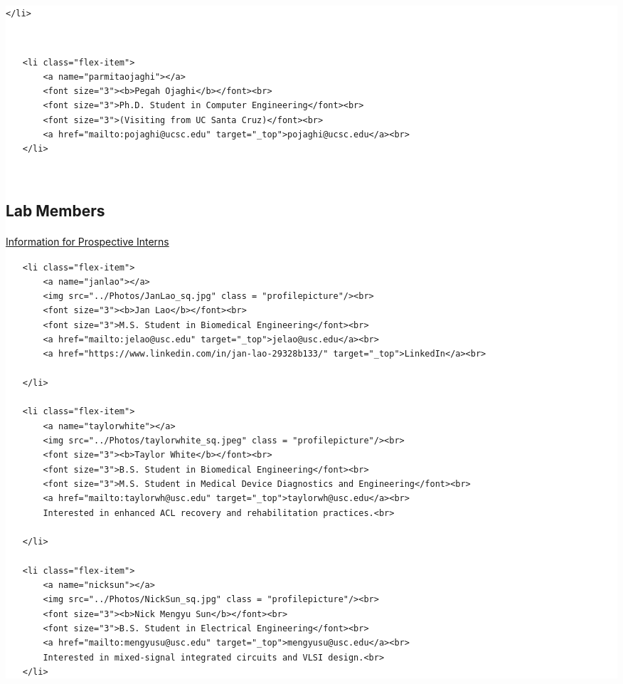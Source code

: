 			
	</li>
	
</ul>

<br>

<ul class="flex-container">

	
	<li class="flex-item">
		<a name="parmitaojaghi"></a>
		<font size="3"><b>Pegah Ojaghi</b></font><br>
		<font size="3">Ph.D. Student in Computer Engineering</font><br>
		<font size="3">(Visiting from UC Santa Cruz)</font><br>
		<a href="mailto:pojaghi@ucsc.edu" target="_top">pojaghi@ucsc.edu</a><br>
	</li>
	

</ul>

<br>

## Lab Members
<a href="../work/"> Information for Prospective Interns</a>

<ul class="flex-container">
	
	
	<li class="flex-item">
		<a name="janlao"></a>
		<img src="../Photos/JanLao_sq.jpg" class = "profilepicture"/><br>
		<font size="3"><b>Jan Lao</b></font><br>
		<font size="3">M.S. Student in Biomedical Engineering</font><br>
		<a href="mailto:jelao@usc.edu" target="_top">jelao@usc.edu</a><br>
		<a href="https://www.linkedin.com/in/jan-lao-29328b133/" target="_top">LinkedIn</a><br>

	</li>
	
	<li class="flex-item">
		<a name="taylorwhite"></a>
		<img src="../Photos/taylorwhite_sq.jpeg" class = "profilepicture"/><br>
		<font size="3"><b>Taylor White</b></font><br>
		<font size="3">B.S. Student in Biomedical Engineering</font><br>
		<font size="3">M.S. Student in Medical Device Diagnostics and Engineering</font><br>
		<a href="mailto:taylorwh@usc.edu" target="_top">taylorwh@usc.edu</a><br>
		Interested in enhanced ACL recovery and rehabilitation practices.<br>

	</li>
	
	<li class="flex-item">
		<a name="nicksun"></a>
		<img src="../Photos/NickSun_sq.jpg" class = "profilepicture"/><br>
		<font size="3"><b>Nick Mengyu Sun</b></font><br>
		<font size="3">B.S. Student in Electrical Engineering</font><br>
		<a href="mailto:mengyusu@usc.edu" target="_top">mengyusu@usc.edu</a><br>
		Interested in mixed-signal integrated circuits and VLSI design.<br>
	</li>
	